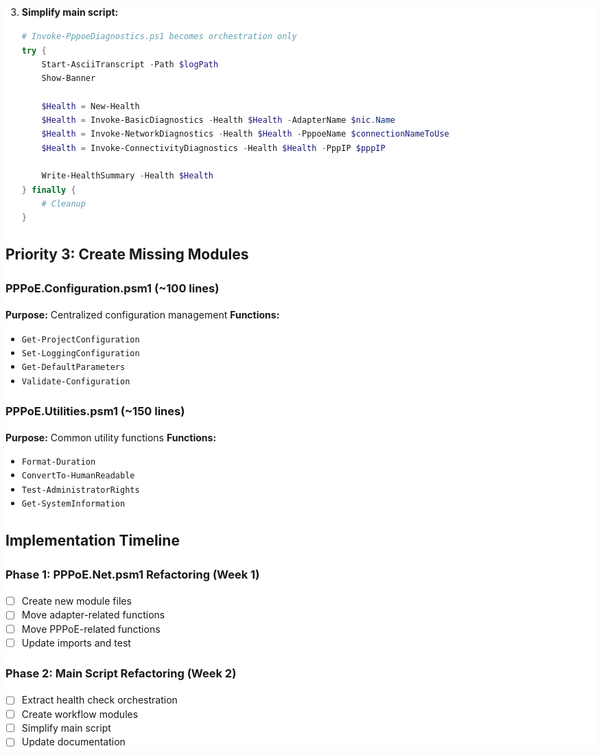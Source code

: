 3. **Simplify main script:**
   ```powershell
   # Invoke-PppoeDiagnostics.ps1 becomes orchestration only
   try {
       Start-AsciiTranscript -Path $logPath
       Show-Banner
       
       $Health = New-Health
       $Health = Invoke-BasicDiagnostics -Health $Health -AdapterName $nic.Name
       $Health = Invoke-NetworkDiagnostics -Health $Health -PppoeName $connectionNameToUse
       $Health = Invoke-ConnectivityDiagnostics -Health $Health -PppIP $pppIP
       
       Write-HealthSummary -Health $Health
   } finally {
       # Cleanup
   }
   ```

## Priority 3: Create Missing Modules

### PPPoE.Configuration.psm1 (~100 lines)
**Purpose:** Centralized configuration management
**Functions:**
- `Get-ProjectConfiguration`
- `Set-LoggingConfiguration`
- `Get-DefaultParameters`
- `Validate-Configuration`

### PPPoE.Utilities.psm1 (~150 lines)
**Purpose:** Common utility functions
**Functions:**
- `Format-Duration`
- `ConvertTo-HumanReadable`
- `Test-AdministratorRights`
- `Get-SystemInformation`

## Implementation Timeline

### Phase 1: PPPoE.Net.psm1 Refactoring (Week 1)
- [ ] Create new module files
- [ ] Move adapter-related functions
- [ ] Move PPPoE-related functions
- [ ] Update imports and test

### Phase 2: Main Script Refactoring (Week 2)
- [ ] Extract health check orchestration
- [ ] Create workflow modules
- [ ] Simplify main script
- [ ] Update documentation
